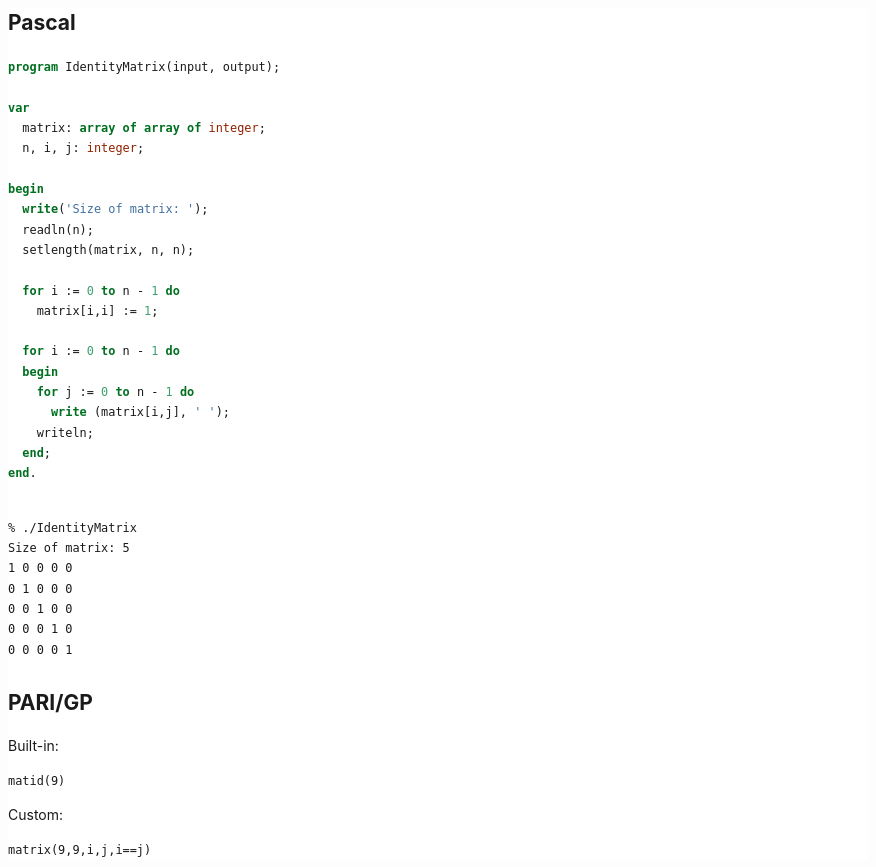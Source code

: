 

## Pascal


```pascal
program IdentityMatrix(input, output);

var
  matrix: array of array of integer;
  n, i, j: integer;

begin
  write('Size of matrix: ');
  readln(n);
  setlength(matrix, n, n);

  for i := 0 to n - 1 do
    matrix[i,i] := 1;

  for i := 0 to n - 1 do
  begin
    for j := 0 to n - 1 do
      write (matrix[i,j], ' ');
    writeln;
  end;
end.
```

```txt

% ./IdentityMatrix
Size of matrix: 5
1 0 0 0 0
0 1 0 0 0
0 0 1 0 0
0 0 0 1 0
0 0 0 0 1

```



## PARI/GP

Built-in:

```parigp
matid(9)
```


Custom:

```parigp
matrix(9,9,i,j,i==j)
```
